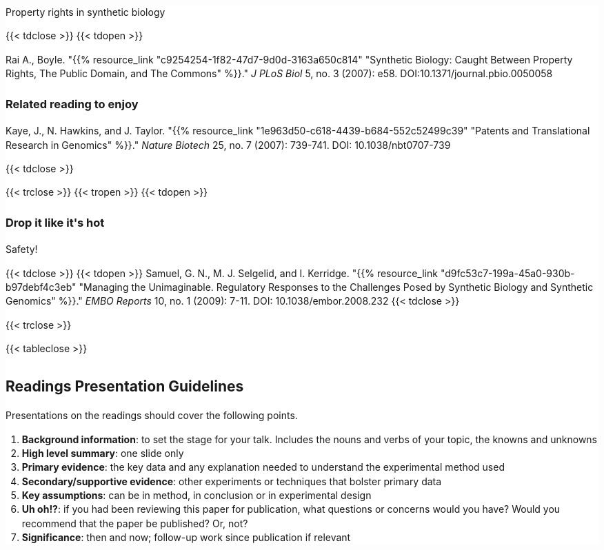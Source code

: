 Property rights in synthetic biology


{{< tdclose >}}
{{< tdopen >}}


Rai A., Boyle. "{{% resource_link "c9254254-1f82-47d7-9d0d-3163a650c814" "Synthetic Biology: Caught Between Property Rights, The Public Domain, and The Commons" %}}." _J PLoS Biol_ 5, no. 3 (2007): e58. DOI:10.1371/journal.pbio.0050058

### Related reading to enjoy

Kaye, J., N. Hawkins, and J. Taylor. "{{% resource_link "1e963d50-c618-4439-b684-552c52499c39" "Patents and Translational Research in Genomics" %}}." _Nature Biotech_ 25, no. 7 (2007): 739-741. DOI: 10.1038/nbt0707-739


{{< tdclose >}}

{{< trclose >}}
{{< tropen >}}
{{< tdopen >}}


### Drop it like it's hot

Safety!


{{< tdclose >}}
{{< tdopen >}}
Samuel, G. N., M. J. Selgelid, and I. Kerridge. "{{% resource_link "d9fc53c7-199a-45a0-930b-b97debf4c3eb" "Managing the Unimaginable. Regulatory Responses to the Challenges Posed by Synthetic Biology and Synthetic Genomics" %}}." _EMBO Reports_ 10, no. 1 (2009): 7-11. DOI: 10.1038/embor.2008.232
{{< tdclose >}}

{{< trclose >}}

{{< tableclose >}}

Readings Presentation Guidelines
--------------------------------

Presentations on the readings should cover the following points.

1.  **Background information**: to set the stage for your talk. Includes the nouns and verbs of your topic, the knowns and unknowns
2.  **High level summary**: one slide only
3.  **Primary evidence**: the key data and any explanation needed to understand the experimental method used
4.  **Secondary/supportive evidence**: other experiments or techniques that bolster primary data
5.  **Key assumptions**: can be in method, in conclusion or in experimental design
6.  **Uh oh!?**: if you had been reviewing this paper for publication, what questions or concerns would you have? Would you recommend that the paper be published? Or, not?
7.  **Significance**: then and now; follow-up work since publication if relevant